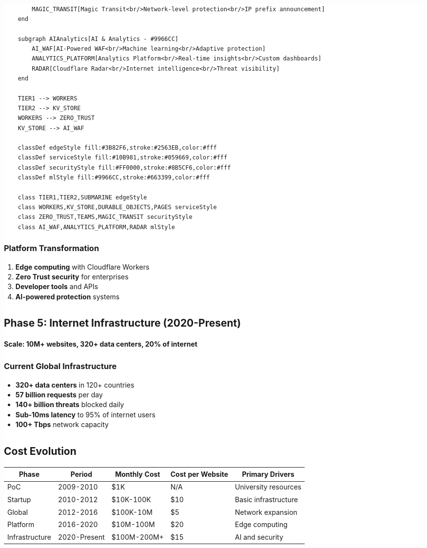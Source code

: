 ```mermaid
        MAGIC_TRANSIT[Magic Transit<br/>Network-level protection<br/>IP prefix announcement]
    end

    subgraph AIAnalytics[AI & Analytics - #9966CC]
        AI_WAF[AI-Powered WAF<br/>Machine learning<br/>Adaptive protection]
        ANALYTICS_PLATFORM[Analytics Platform<br/>Real-time insights<br/>Custom dashboards]
        RADAR[Cloudflare Radar<br/>Internet intelligence<br/>Threat visibility]
    end

    TIER1 --> WORKERS
    TIER2 --> KV_STORE
    WORKERS --> ZERO_TRUST
    KV_STORE --> AI_WAF

    classDef edgeStyle fill:#3B82F6,stroke:#2563EB,color:#fff
    classDef serviceStyle fill:#10B981,stroke:#059669,color:#fff
    classDef securityStyle fill:#FF0000,stroke:#8B5CF6,color:#fff
    classDef mlStyle fill:#9966CC,stroke:#663399,color:#fff

    class TIER1,TIER2,SUBMARINE edgeStyle
    class WORKERS,KV_STORE,DURABLE_OBJECTS,PAGES serviceStyle
    class ZERO_TRUST,TEAMS,MAGIC_TRANSIT securityStyle
    class AI_WAF,ANALYTICS_PLATFORM,RADAR mlStyle
```

### Platform Transformation
1. **Edge computing** with Cloudflare Workers
2. **Zero Trust security** for enterprises
3. **Developer tools** and APIs
4. **AI-powered protection** systems

## Phase 5: Internet Infrastructure (2020-Present)
**Scale: 10M+ websites, 320+ data centers, 20% of internet**

### Current Global Infrastructure
- **320+ data centers** in 120+ countries
- **57 billion requests** per day
- **140+ billion threats** blocked daily
- **Sub-10ms latency** to 95% of internet users
- **100+ Tbps** network capacity

## Cost Evolution

| Phase | Period | Monthly Cost | Cost per Website | Primary Drivers |
|-------|--------|--------------|-----------------|----------------|
| PoC | 2009-2010 | $1K | N/A | University resources |
| Startup | 2010-2012 | $10K-100K | $10 | Basic infrastructure |
| Global | 2012-2016 | $100K-10M | $5 | Network expansion |
| Platform | 2016-2020 | $10M-100M | $20 | Edge computing |
| Infrastructure | 2020-Present | $100M-200M+ | $15 | AI and security |
